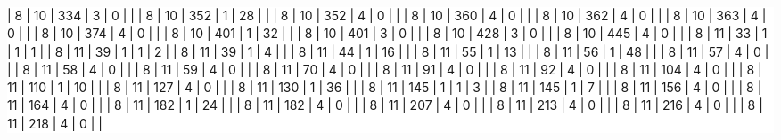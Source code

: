 | 8          | 10               | 334     | 3                      | 0     |       |
| 8          | 10               | 352     | 1                      | 28    |       |
| 8          | 10               | 352     | 4                      | 0     |       |
| 8          | 10               | 360     | 4                      | 0     |       |
| 8          | 10               | 362     | 4                      | 0     |       |
| 8          | 10               | 363     | 4                      | 0     |       |
| 8          | 10               | 374     | 4                      | 0     |       |
| 8          | 10               | 401     | 1                      | 32    |       |
| 8          | 10               | 401     | 3                      | 0     |       |
| 8          | 10               | 428     | 3                      | 0     |       |
| 8          | 10               | 445     | 4                      | 0     |       |
| 8          | 11               | 33      | 1                      | 1     | 1     |
| 8          | 11               | 39      | 1                      | 1     | 2     |
| 8          | 11               | 39      | 1                      | 4     |       |
| 8          | 11               | 44      | 1                      | 16    |       |
| 8          | 11               | 55      | 1                      | 13    |       |
| 8          | 11               | 56      | 1                      | 48    |       |
| 8          | 11               | 57      | 4                      | 0     |       |
| 8          | 11               | 58      | 4                      | 0     |       |
| 8          | 11               | 59      | 4                      | 0     |       |
| 8          | 11               | 70      | 4                      | 0     |       |
| 8          | 11               | 91      | 4                      | 0     |       |
| 8          | 11               | 92      | 4                      | 0     |       |
| 8          | 11               | 104     | 4                      | 0     |       |
| 8          | 11               | 110     | 1                      | 10    |       |
| 8          | 11               | 127     | 4                      | 0     |       |
| 8          | 11               | 130     | 1                      | 36    |       |
| 8          | 11               | 145     | 1                      | 1     | 3     |
| 8          | 11               | 145     | 1                      | 7     |       |
| 8          | 11               | 156     | 4                      | 0     |       |
| 8          | 11               | 164     | 4                      | 0     |       |
| 8          | 11               | 182     | 1                      | 24    |       |
| 8          | 11               | 182     | 4                      | 0     |       |
| 8          | 11               | 207     | 4                      | 0     |       |
| 8          | 11               | 213     | 4                      | 0     |       |
| 8          | 11               | 216     | 4                      | 0     |       |
| 8          | 11               | 218     | 4                      | 0     |       |